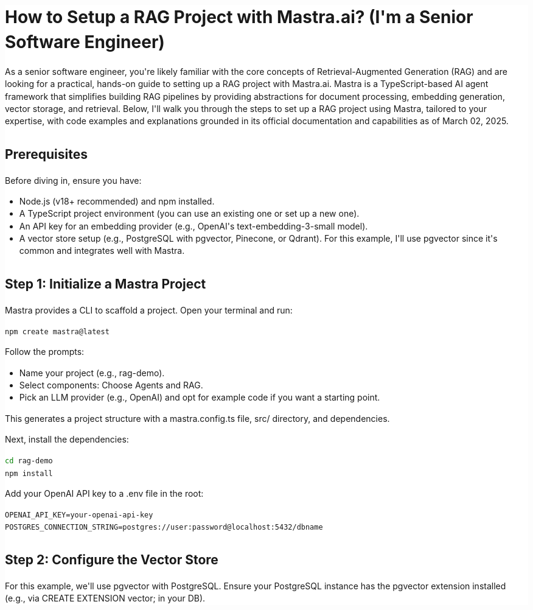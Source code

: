 # How to Setup a RAG Project with Mastra.ai? (I'm a Senior Software Engineer)

As a senior software engineer, you're likely familiar with the core concepts of Retrieval-Augmented Generation (RAG) and are looking for a practical, hands-on guide to setting up a RAG project with Mastra.ai. Mastra is a TypeScript-based AI agent framework that simplifies building RAG pipelines by providing abstractions for document processing, embedding generation, vector storage, and retrieval. Below, I'll walk you through the steps to set up a RAG project using Mastra, tailored to your expertise, with code examples and explanations grounded in its official documentation and capabilities as of March 02, 2025.

## Prerequisites

Before diving in, ensure you have:

- Node.js (v18+ recommended) and npm installed.
- A TypeScript project environment (you can use an existing one or set up a new one).
- An API key for an embedding provider (e.g., OpenAI's text-embedding-3-small model).
- A vector store setup (e.g., PostgreSQL with pgvector, Pinecone, or Qdrant). For this example, I'll use pgvector since it's common and integrates well with Mastra.

## Step 1: Initialize a Mastra Project

Mastra provides a CLI to scaffold a project. Open your terminal and run:

```bash
npm create mastra@latest
```

Follow the prompts:

- Name your project (e.g., rag-demo).
- Select components: Choose Agents and RAG.
- Pick an LLM provider (e.g., OpenAI) and opt for example code if you want a starting point.

This generates a project structure with a mastra.config.ts file, src/ directory, and dependencies.

Next, install the dependencies:

```bash
cd rag-demo
npm install
```

Add your OpenAI API key to a .env file in the root:

```env
OPENAI_API_KEY=your-openai-api-key
POSTGRES_CONNECTION_STRING=postgres://user:password@localhost:5432/dbname
```

## Step 2: Configure the Vector Store

For this example, we'll use pgvector with PostgreSQL. Ensure your PostgreSQL instance has the pgvector extension installed (e.g., via CREATE EXTENSION vector; in your DB).
